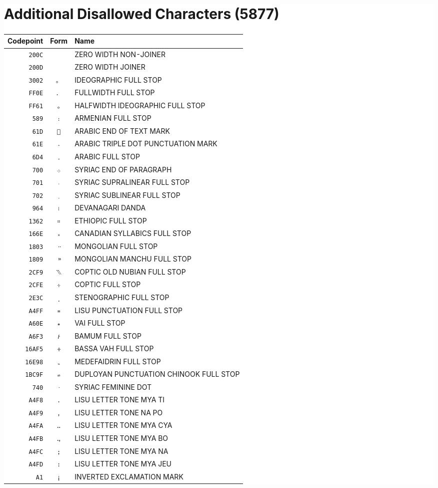 # Additional Disallowed Characters (5877)
| Codepoint | Form | Name |
| -: | :-: | :- |
| `200C` | `‌` | ZERO WIDTH NON-JOINER |
| `200D` | `‍` | ZERO WIDTH JOINER |
| `3002` | `。` | IDEOGRAPHIC FULL STOP |
| `FF0E` | `．` | FULLWIDTH FULL STOP |
| `FF61` | `｡` | HALFWIDTH IDEOGRAPHIC FULL STOP |
| `589` | `։` | ARMENIAN FULL STOP |
| `61D` | `؝` | ARABIC END OF TEXT MARK |
| `61E` | `؞` | ARABIC TRIPLE DOT PUNCTUATION MARK |
| `6D4` | `۔` | ARABIC FULL STOP |
| `700` | `܀` | SYRIAC END OF PARAGRAPH |
| `701` | `܁` | SYRIAC SUPRALINEAR FULL STOP |
| `702` | `܂` | SYRIAC SUBLINEAR FULL STOP |
| `964` | `।` | DEVANAGARI DANDA |
| `1362` | `።` | ETHIOPIC FULL STOP |
| `166E` | `᙮` | CANADIAN SYLLABICS FULL STOP |
| `1803` | `᠃` | MONGOLIAN FULL STOP |
| `1809` | `᠉` | MONGOLIAN MANCHU FULL STOP |
| `2CF9` | `⳹` | COPTIC OLD NUBIAN FULL STOP |
| `2CFE` | `⳾` | COPTIC FULL STOP |
| `2E3C` | `⸼` | STENOGRAPHIC FULL STOP |
| `A4FF` | `꓿` | LISU PUNCTUATION FULL STOP |
| `A60E` | `꘎` | VAI FULL STOP |
| `A6F3` | `꛳` | BAMUM FULL STOP |
| `16AF5` | `𖫵` | BASSA VAH FULL STOP |
| `16E98` | `𖺘` | MEDEFAIDRIN FULL STOP |
| `1BC9F` | `𛲟` | DUPLOYAN PUNCTUATION CHINOOK FULL STOP |
| `740` | `݀` | SYRIAC FEMININE DOT |
| `A4F8` | `ꓸ` | LISU LETTER TONE MYA TI |
| `A4F9` | `ꓹ` | LISU LETTER TONE NA PO |
| `A4FA` | `ꓺ` | LISU LETTER TONE MYA CYA |
| `A4FB` | `ꓻ` | LISU LETTER TONE MYA BO |
| `A4FC` | `ꓼ` | LISU LETTER TONE MYA NA |
| `A4FD` | `ꓽ` | LISU LETTER TONE MYA JEU |
| `A1` | `¡` | INVERTED EXCLAMATION MARK |
